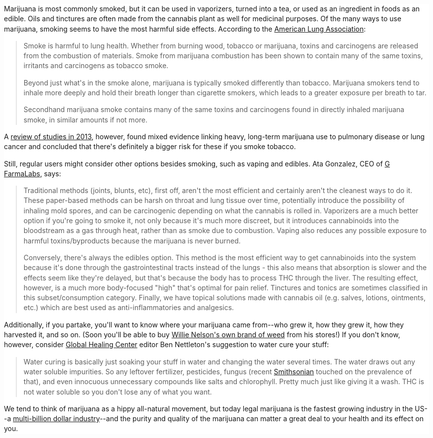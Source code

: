 Marijuana is most commonly smoked, but it can be used in vaporizers, turned into a tea, or used as an ingredient in foods as an edible. Oils and tinctures are often made from the cannabis plant as well for medicinal purposes. Of the many ways to use marijuana, smoking seems to have the most harmful side effects. According to the [American Lung Association](http://www.lung.org/stop-smoking/about-smoking/health-effects/marijuana-lung-health.html):

> Smoke is harmful to lung health. Whether from burning wood, tobacco or marijuana, toxins and carcinogens are released from the combustion of materials. Smoke from marijuana combustion has been shown to contain many of the same toxins, irritants and carcinogens as tobacco smoke.
> 
> Beyond just what's in the smoke alone, marijuana is typically smoked differently than tobacco. Marijuana smokers tend to inhale more deeply and hold their breath longer than cigarette smokers, which leads to a greater exposure per breath to tar.
> 
> Secondhand marijuana smoke contains many of the same toxins and carcinogens found in directly inhaled marijuana smoke, in similar amounts if not more.

A [review of studies in 2013](http://www.ncbi.nlm.nih.gov/pubmed/23802821), however, found mixed evidence linking heavy, long-term marijuana use to pulmonary disease or lung cancer and concluded that there's definitely a bigger risk for these if you smoke tobacco.

Still, regular users might consider other options besides smoking, such as vaping and edibles. Ata Gonzalez, CEO of [G FarmaLabs](http://www.gfarmalabs.com/), says:

> Traditional methods (joints, blunts, etc), first off, aren't the most efficient and certainly aren't the cleanest ways to do it. These paper-based methods can be harsh on throat and lung tissue over time, potentially introduce the possibility of inhaling mold spores, and can be carcinogenic depending on what the cannabis is rolled in. Vaporizers are a much better option if you're going to smoke it, not only because it's much more discreet, but it introduces cannabinoids into the bloodstream as a gas through heat, rather than as smoke due to combustion. Vaping also reduces any possible exposure to harmful toxins/byproducts because the marijuana is never burned.
> 
> Conversely, there's always the edibles option. This method is the most efficient way to get cannabinoids into the system because it's done through the gastrointestinal tracts instead of the lungs - this also means that absorption is slower and the effects seem like they're delayed, but that's because the body has to process THC through the liver. The resulting effect, however, is a much more body-focused "high" that's optimal for pain relief. Tinctures and tonics are sometimes classified in this subset/consumption category. Finally, we have topical solutions made with cannabis oil (e.g. salves, lotions, ointments, etc.) which are best used as anti-inflammatories and analgesics.

Additionally, if you partake, you'll want to know where your marijuana came from--who grew it, how they grew it, how they harvested it, and so on. (Soon you'll be able to buy [Willie Nelson's own brand of weed](http://www.thedailybeast.com/articles/2015/03/26/willie-nelson-is-launching-his-own-brand-of-weed.html) from his stores!) If you don't know, however, consider [Global Healing Center](http://www.globalhealingcenter.com/) editor Ben Nettleton's suggestion to water cure your stuff:

> Water curing is basically just soaking your stuff in water and changing the water several times. The water draws out any water soluble impurities. So any leftover fertilizer, pesticides, fungus (recent [Smithsonian](http://www.smithsonianmag.com/science-nature/modern-marijuana-more-potent-often-laced-heavy-metals-and-fungus-180954696/?no-ist) touched on the prevalence of that), and even innocuous unnecessary compounds like salts and chlorophyll. Pretty much just like giving it a wash. THC is not water soluble so you don't lose any of what you want.

We tend to think of marijuana as a hippy all-natural movement, but today legal marijuana is the fastest growing industry in the US--a [multi-billion dollar industry](http://www.huffingtonpost.com/2015/01/26/marijuana-industry-fastest-growing_n_6540166.html)--and the purity and quality of the marijuana can matter a great deal to your health and its effect on you.
